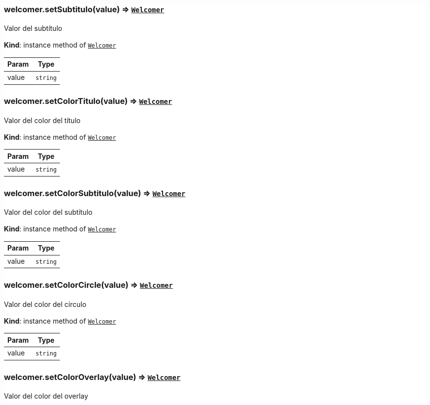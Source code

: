<a name="Welcomer+setSubtitulo"></a>

### welcomer.setSubtitulo(value) ⇒ [<code>Welcomer</code>](#Welcomer)
Valor del subtítulo

**Kind**: instance method of [<code>Welcomer</code>](#Welcomer)  

| Param | Type |
| --- | --- |
| value | <code>string</code> | 

<a name="Welcomer+setColorTitulo"></a>

### welcomer.setColorTitulo(value) ⇒ [<code>Welcomer</code>](#Welcomer)
Valor del color del título

**Kind**: instance method of [<code>Welcomer</code>](#Welcomer)  

| Param | Type |
| --- | --- |
| value | <code>string</code> | 

<a name="Welcomer+setColorSubtitulo"></a>

### welcomer.setColorSubtitulo(value) ⇒ [<code>Welcomer</code>](#Welcomer)
Valor del color del subtítulo

**Kind**: instance method of [<code>Welcomer</code>](#Welcomer)  

| Param | Type |
| --- | --- |
| value | <code>string</code> | 

<a name="Welcomer+setColorCircle"></a>

### welcomer.setColorCircle(value) ⇒ [<code>Welcomer</code>](#Welcomer)
Valor del color del círculo

**Kind**: instance method of [<code>Welcomer</code>](#Welcomer)  

| Param | Type |
| --- | --- |
| value | <code>string</code> | 

<a name="Welcomer+setColorOverlay"></a>

### welcomer.setColorOverlay(value) ⇒ [<code>Welcomer</code>](#Welcomer)
Valor del color del overlay
